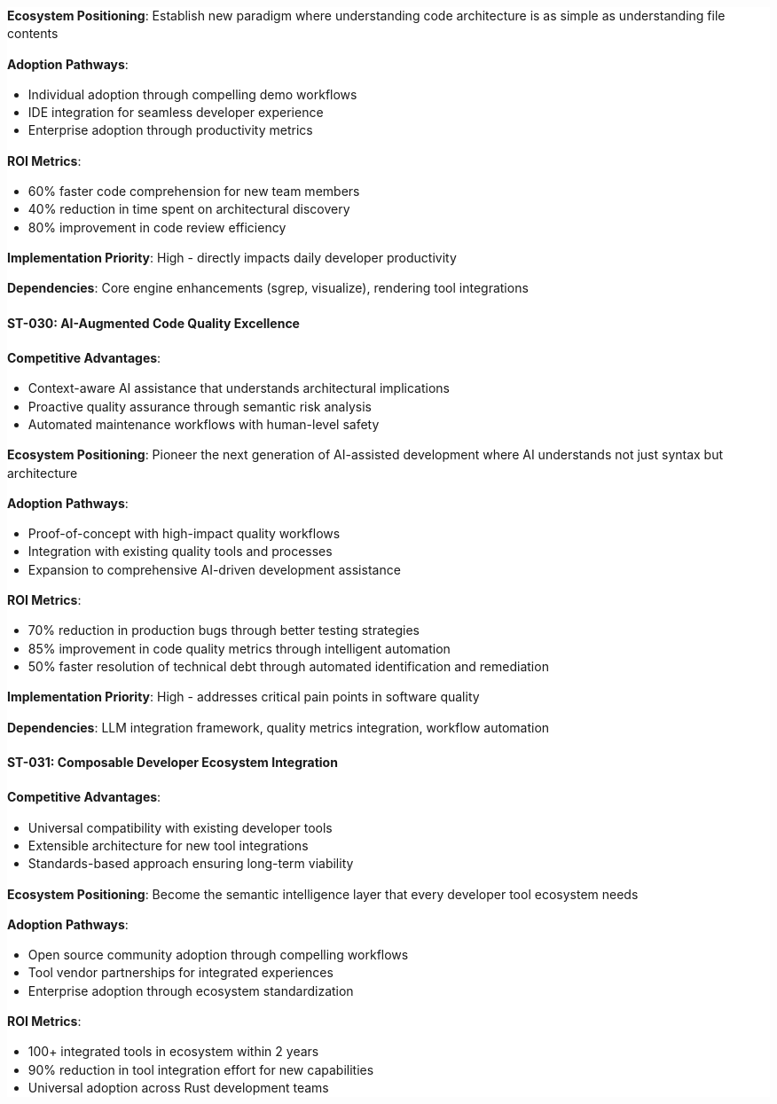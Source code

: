 **Ecosystem Positioning**: Establish new paradigm where understanding code architecture is as simple as understanding file contents

**Adoption Pathways**:
- Individual adoption through compelling demo workflows
- IDE integration for seamless developer experience
- Enterprise adoption through productivity metrics

**ROI Metrics**:
- 60% faster code comprehension for new team members
- 40% reduction in time spent on architectural discovery
- 80% improvement in code review efficiency

**Implementation Priority**: High - directly impacts daily developer productivity

**Dependencies**: Core engine enhancements (sgrep, visualize), rendering tool integrations

#### ST-030: AI-Augmented Code Quality Excellence
**Competitive Advantages**:
- Context-aware AI assistance that understands architectural implications
- Proactive quality assurance through semantic risk analysis
- Automated maintenance workflows with human-level safety

**Ecosystem Positioning**: Pioneer the next generation of AI-assisted development where AI understands not just syntax but architecture

**Adoption Pathways**:
- Proof-of-concept with high-impact quality workflows
- Integration with existing quality tools and processes
- Expansion to comprehensive AI-driven development assistance

**ROI Metrics**:
- 70% reduction in production bugs through better testing strategies
- 85% improvement in code quality metrics through intelligent automation
- 50% faster resolution of technical debt through automated identification and remediation

**Implementation Priority**: High - addresses critical pain points in software quality

**Dependencies**: LLM integration framework, quality metrics integration, workflow automation

#### ST-031: Composable Developer Ecosystem Integration
**Competitive Advantages**:
- Universal compatibility with existing developer tools
- Extensible architecture for new tool integrations
- Standards-based approach ensuring long-term viability

**Ecosystem Positioning**: Become the semantic intelligence layer that every developer tool ecosystem needs

**Adoption Pathways**:
- Open source community adoption through compelling workflows
- Tool vendor partnerships for integrated experiences
- Enterprise adoption through ecosystem standardization

**ROI Metrics**:
- 100+ integrated tools in ecosystem within 2 years
- 90% reduction in tool integration effort for new capabilities
- Universal adoption across Rust development teams
